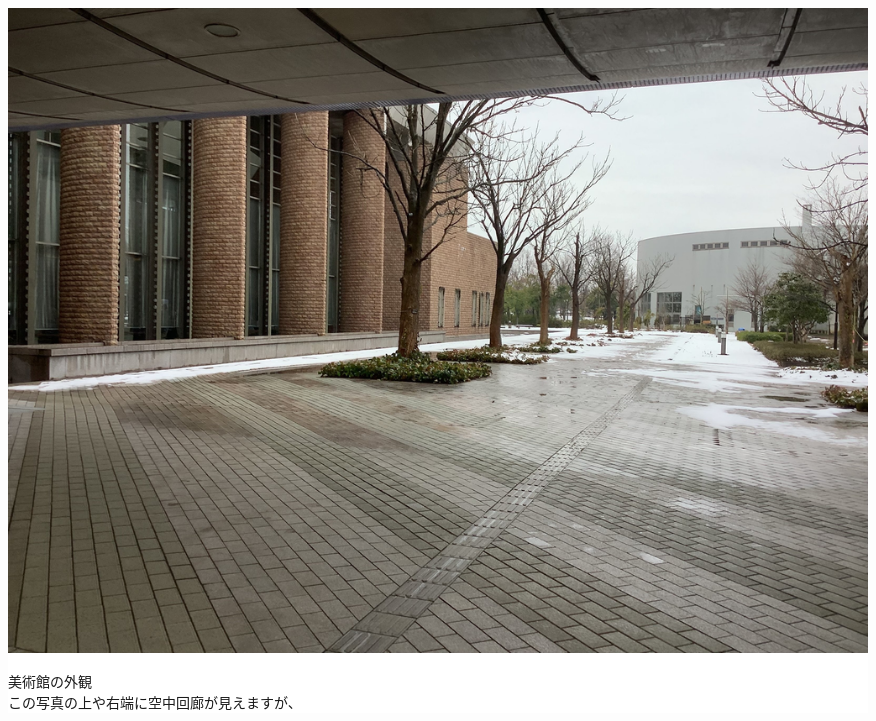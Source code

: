![](images/n85661f9ccb0c_1709767334592-bWKnFynGwv.jpg)

<figcaption>

美術館の外観  
この写真の上や右端に空中回廊が見えますが、

</figcaption>

</figure>

<figure>
